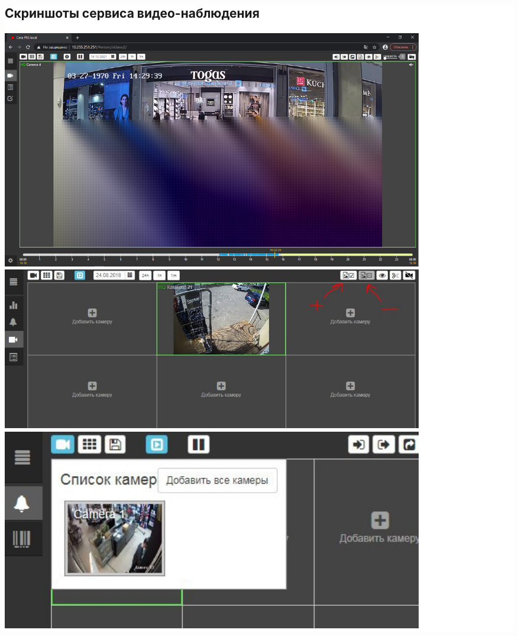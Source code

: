 <h2>Скриншоты сервиса видео-наблюдения</h2>

<img src="https://raw.githubusercontent.com/zolotkokn/my-projects-screens/master/screenshots/video/img1.png" width="700 "/>
<img src="https://raw.githubusercontent.com/zolotkokn/my-projects-screens/master/screenshots/video/img2.jpg" width="700 "/>
<img src="https://raw.githubusercontent.com/zolotkokn/my-projects-screens/master/screenshots/video/img3.jpg" width="700 "/>